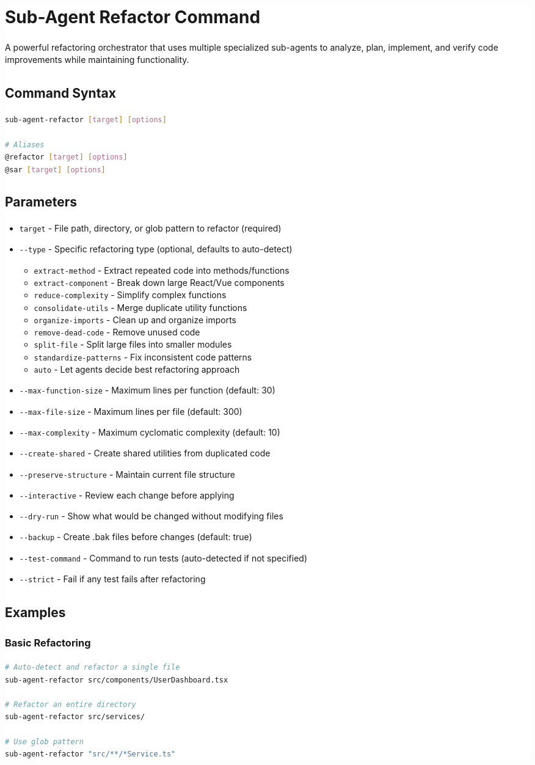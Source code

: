 # Sub-Agent Refactor Command

A powerful refactoring orchestrator that uses multiple specialized sub-agents to analyze, plan, implement, and verify code improvements while maintaining functionality.

## Command Syntax

```bash
sub-agent-refactor [target] [options]

# Aliases
@refactor [target] [options]
@sar [target] [options]
```

## Parameters

- `target` - File path, directory, or glob pattern to refactor (required)
- `--type` - Specific refactoring type (optional, defaults to auto-detect)

  - `extract-method` - Extract repeated code into methods/functions
  - `extract-component` - Break down large React/Vue components
  - `reduce-complexity` - Simplify complex functions
  - `consolidate-utils` - Merge duplicate utility functions
  - `organize-imports` - Clean up and organize imports
  - `remove-dead-code` - Remove unused code
  - `split-file` - Split large files into smaller modules
  - `standardize-patterns` - Fix inconsistent code patterns
  - `auto` - Let agents decide best refactoring approach

- `--max-function-size` - Maximum lines per function (default: 30)
- `--max-file-size` - Maximum lines per file (default: 300)
- `--max-complexity` - Maximum cyclomatic complexity (default: 10)
- `--create-shared` - Create shared utilities from duplicated code
- `--preserve-structure` - Maintain current file structure
- `--interactive` - Review each change before applying
- `--dry-run` - Show what would be changed without modifying files
- `--backup` - Create .bak files before changes (default: true)
- `--test-command` - Command to run tests (auto-detected if not specified)
- `--strict` - Fail if any test fails after refactoring

## Examples

### Basic Refactoring

```bash
# Auto-detect and refactor a single file
sub-agent-refactor src/components/UserDashboard.tsx

# Refactor an entire directory
sub-agent-refactor src/services/

# Use glob pattern
sub-agent-refactor "src/**/*Service.ts"
```
